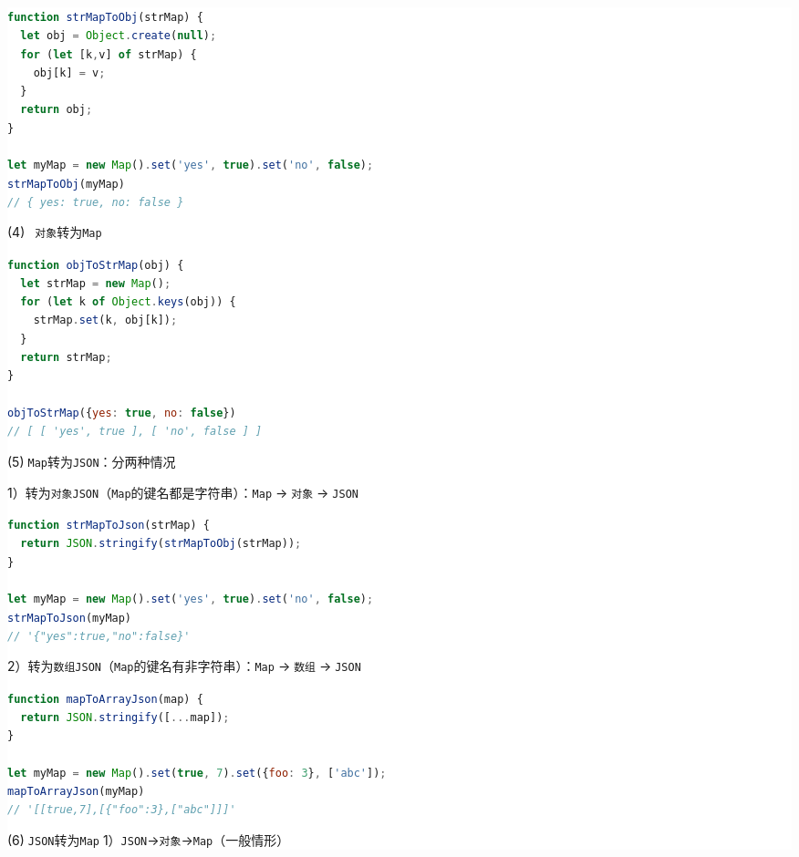 ```javascript
function strMapToObj(strMap) {
  let obj = Object.create(null);
  for (let [k,v] of strMap) {
    obj[k] = v;
  }
  return obj;
}

let myMap = new Map().set('yes', true).set('no', false);
strMapToObj(myMap)
// { yes: true, no: false }
```

(4) ` 对象`转为`Map`

```javascript
function objToStrMap(obj) {
  let strMap = new Map();
  for (let k of Object.keys(obj)) {
    strMap.set(k, obj[k]);
  }
  return strMap;
}

objToStrMap({yes: true, no: false})
// [ [ 'yes', true ], [ 'no', false ] ]
```

(5)  `Map`转为`JSON`：分两种情况

1）转为`对象JSON`（`Map`的键名都是字符串）：`Map` -> `对象` -> `JSON`

```javascript
function strMapToJson(strMap) {
  return JSON.stringify(strMapToObj(strMap));
}

let myMap = new Map().set('yes', true).set('no', false);
strMapToJson(myMap)
// '{"yes":true,"no":false}'
```
2）转为`数组JSON`（`Map`的键名有非字符串）：`Map` -> `数组` -> `JSON`

```javascript
function mapToArrayJson(map) {
  return JSON.stringify([...map]);
}

let myMap = new Map().set(true, 7).set({foo: 3}, ['abc']);
mapToArrayJson(myMap)
// '[[true,7],[{"foo":3},["abc"]]]'
```

(6) `JSON`转为`Map`
1）`JSON`->`对象`->`Map`（一般情形）
